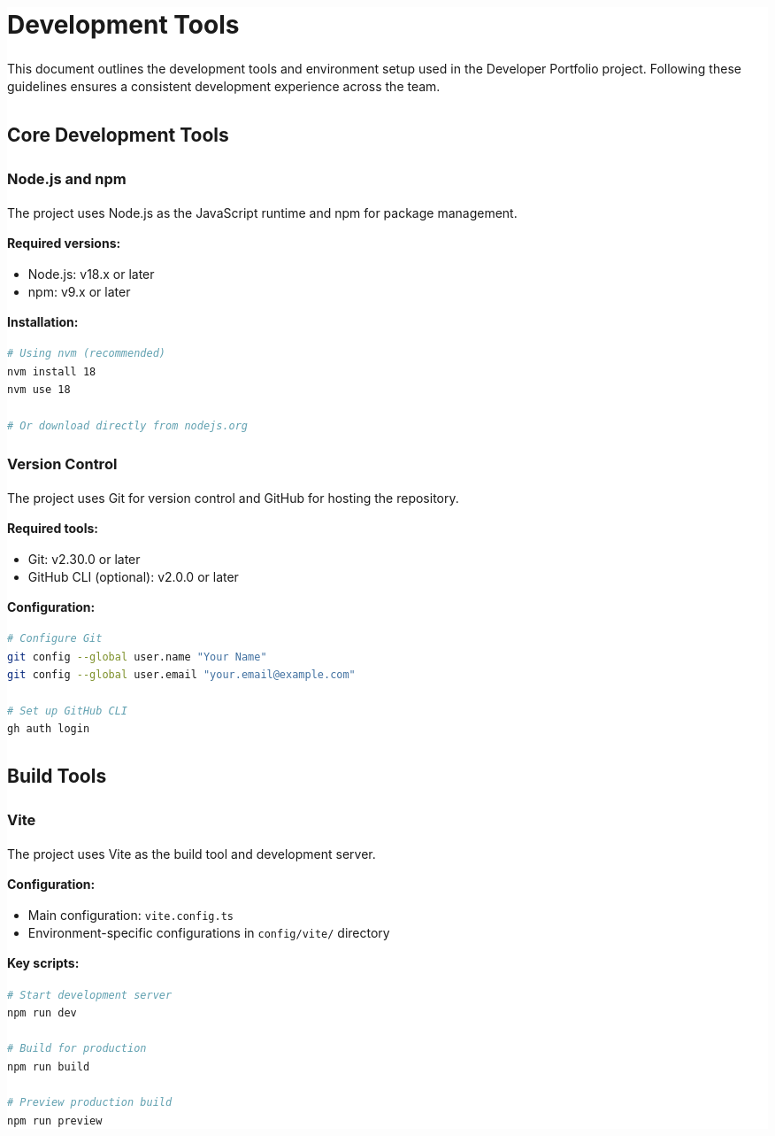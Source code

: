 # Development Tools

This document outlines the development tools and environment setup used in the Developer Portfolio project. Following these guidelines ensures a consistent development experience across the team.

## Core Development Tools

### Node.js and npm

The project uses Node.js as the JavaScript runtime and npm for package management.

**Required versions:**
- Node.js: v18.x or later
- npm: v9.x or later

**Installation:**
```bash
# Using nvm (recommended)
nvm install 18
nvm use 18

# Or download directly from nodejs.org
```

### Version Control

The project uses Git for version control and GitHub for hosting the repository.

**Required tools:**
- Git: v2.30.0 or later
- GitHub CLI (optional): v2.0.0 or later

**Configuration:**
```bash
# Configure Git
git config --global user.name "Your Name"
git config --global user.email "your.email@example.com"

# Set up GitHub CLI
gh auth login
```

## Build Tools

### Vite

The project uses Vite as the build tool and development server.

**Configuration:**
- Main configuration: `vite.config.ts`
- Environment-specific configurations in `config/vite/` directory

**Key scripts:**
```bash
# Start development server
npm run dev

# Build for production
npm run build

# Preview production build
npm run preview
```
